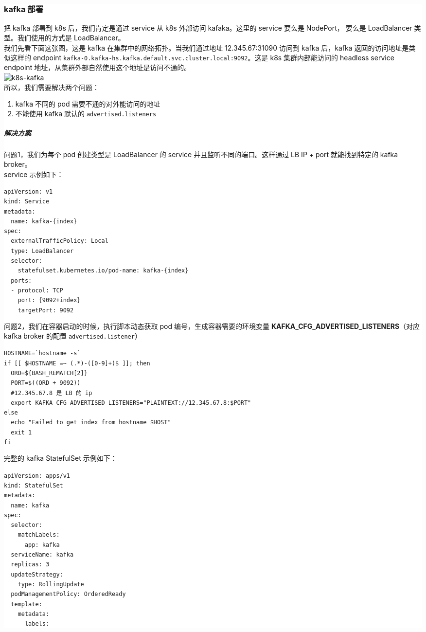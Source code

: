 

### kafka 部署
把 kafka 部署到 k8s 后，我们肯定是通过 service 从 k8s 外部访问 kafaka。这里的 service 要么是 NodePort， 要么是  LoadBalancer 类型。我们使用的方式是 LoadBalancer。   
我们先看下面这张图，这是 kafka 在集群中的网络拓扑。当我们通过地址 12.345.67:31090 访问到 kafka 后，kafka 返回的访问地址是类似这样的 endpoint `kafka-0.kafka-hs.kafka.default.svc.cluster.local:9092`。这是 k8s 集群内部能访问的 headless service endpoint 地址，从集群外部自然使用这个地址是访问不通的。    
![k8s-kafka](https://pics.lxkaka.wang/kafka-k8s-1.jpg)      
所以，我们需要解决两个问题：
1. kafka 不同的 pod 需要不通的对外能访问的地址
2. 不能使用 kafka 默认的 `advertised.listeners` 

##### 解决方案
问题1，我们为每个 pod 创建类型是 LoadBalancer 的 service 并且监听不同的端口。这样通过 LB IP + port 就能找到特定的 kafka broker。  
service 示例如下：    
  ```
  apiVersion: v1
  kind: Service
  metadata:
    name: kafka-{index}
  spec:
    externalTrafficPolicy: Local
    type: LoadBalancer
    selector:
      statefulset.kubernetes.io/pod-name: kafka-{index}
    ports:
    - protocol: TCP
      port: {9092+index}
      targetPort: 9092
  ```

问题2，我们在容器启动的时候，执行脚本动态获取 pod 编号，生成容器需要的环境变量 **KAFKA_CFG_ADVERTISED_LISTENERS**（对应 kafka broker 的配置 `advertised.listener`）    
  ```
  HOSTNAME=`hostname -s`
  if [[ $HOSTNAME =~ (.*)-([0-9]+)$ ]]; then
    ORD=${BASH_REMATCH[2]}
    PORT=$((ORD + 9092))
    #12.345.67.8 是 LB 的 ip
    export KAFKA_CFG_ADVERTISED_LISTENERS="PLAINTEXT://12.345.67.8:$PORT"
  else
    echo "Failed to get index from hostname $HOST"
    exit 1
  fi
  ```

完整的 kafka StatefulSet 示例如下：    
  ```
  apiVersion: apps/v1
  kind: StatefulSet
  metadata:
    name: kafka
  spec:
    selector:
      matchLabels:
        app: kafka
    serviceName: kafka
    replicas: 3
    updateStrategy:
      type: RollingUpdate
    podManagementPolicy: OrderedReady
    template:
      metadata:
        labels:
  ```